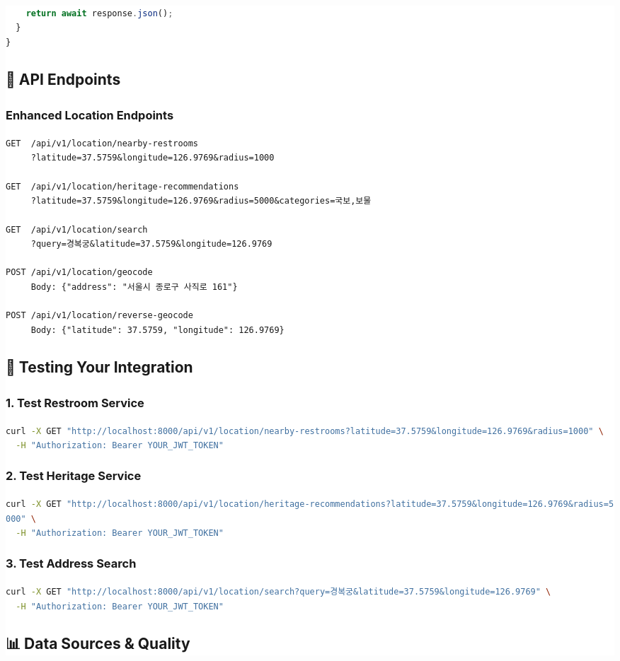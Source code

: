```javascript
    return await response.json();
  }
}
```

## 🔧 API Endpoints

### **Enhanced Location Endpoints**
```
GET  /api/v1/location/nearby-restrooms
     ?latitude=37.5759&longitude=126.9769&radius=1000

GET  /api/v1/location/heritage-recommendations
     ?latitude=37.5759&longitude=126.9769&radius=5000&categories=국보,보물

GET  /api/v1/location/search
     ?query=경복궁&latitude=37.5759&longitude=126.9769

POST /api/v1/location/geocode
     Body: {"address": "서울시 종로구 사직로 161"}

POST /api/v1/location/reverse-geocode
     Body: {"latitude": 37.5759, "longitude": 126.9769}
```

## 🧪 Testing Your Integration

### 1. **Test Restroom Service**
```bash
curl -X GET "http://localhost:8000/api/v1/location/nearby-restrooms?latitude=37.5759&longitude=126.9769&radius=1000" \
  -H "Authorization: Bearer YOUR_JWT_TOKEN"
```

### 2. **Test Heritage Service**
```bash
curl -X GET "http://localhost:8000/api/v1/location/heritage-recommendations?latitude=37.5759&longitude=126.9769&radius=5000" \
  -H "Authorization: Bearer YOUR_JWT_TOKEN"
```

### 3. **Test Address Search**
```bash
curl -X GET "http://localhost:8000/api/v1/location/search?query=경복궁&latitude=37.5759&longitude=126.9769" \
  -H "Authorization: Bearer YOUR_JWT_TOKEN"
```

## 📊 Data Sources & Quality
